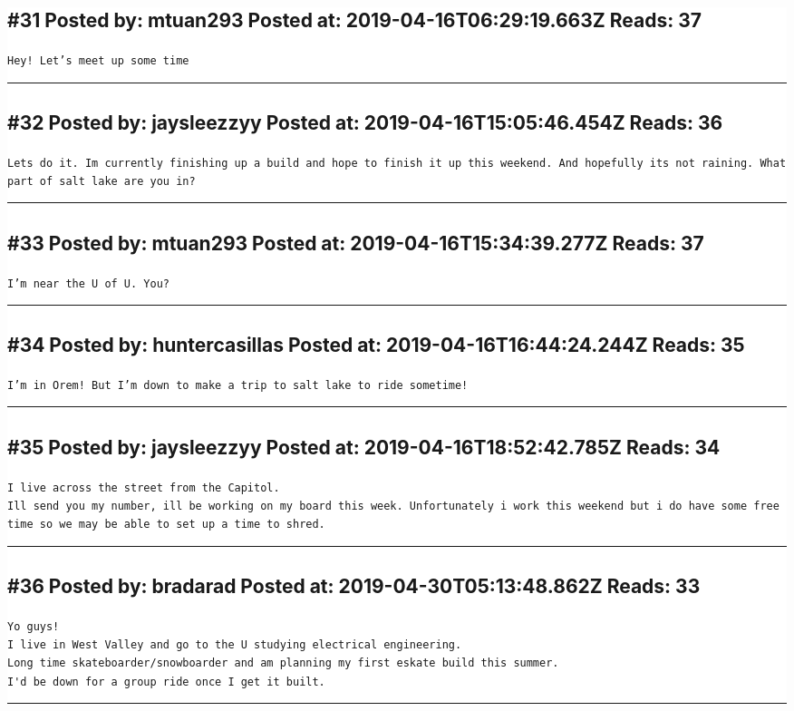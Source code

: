 ## \#31 Posted by: mtuan293 Posted at: 2019-04-16T06:29:19.663Z Reads: 37

```
Hey! Let’s meet up some time
```

---
## \#32 Posted by: jaysleezzyy Posted at: 2019-04-16T15:05:46.454Z Reads: 36

```
Lets do it. Im currently finishing up a build and hope to finish it up this weekend. And hopefully its not raining. What part of salt lake are you in?
```

---
## \#33 Posted by: mtuan293 Posted at: 2019-04-16T15:34:39.277Z Reads: 37

```
I’m near the U of U. You?
```

---
## \#34 Posted by: huntercasillas Posted at: 2019-04-16T16:44:24.244Z Reads: 35

```
I’m in Orem! But I’m down to make a trip to salt lake to ride sometime!
```

---
## \#35 Posted by: jaysleezzyy Posted at: 2019-04-16T18:52:42.785Z Reads: 34

```
I live across the street from the Capitol. 
Ill send you my number, ill be working on my board this week. Unfortunately i work this weekend but i do have some free time so we may be able to set up a time to shred.
```

---
## \#36 Posted by: bradarad Posted at: 2019-04-30T05:13:48.862Z Reads: 33

```
Yo guys!
I live in West Valley and go to the U studying electrical engineering.
Long time skateboarder/snowboarder and am planning my first eskate build this summer.
I'd be down for a group ride once I get it built.
```

---